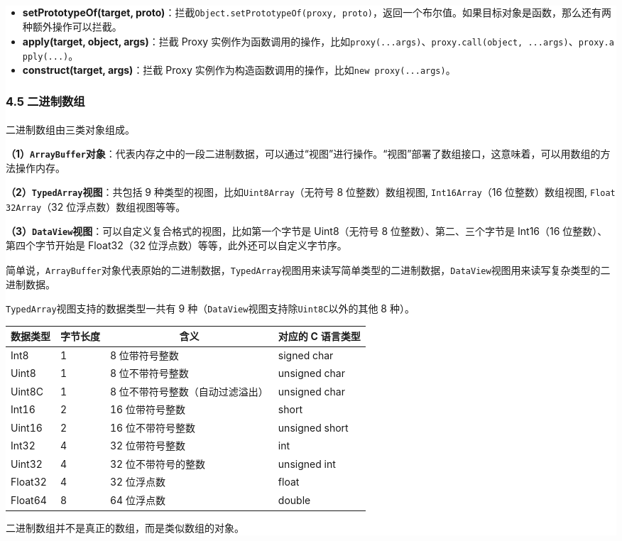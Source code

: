 - **setPrototypeOf(target, proto)**：拦截`Object.setPrototypeOf(proxy, proto)`，返回一个布尔值。如果目标对象是函数，那么还有两种额外操作可以拦截。
- **apply(target, object, args)**：拦截 Proxy 实例作为函数调用的操作，比如`proxy(...args)`、`proxy.call(object, ...args)`、`proxy.apply(...)`。
- **construct(target, args)**：拦截 Proxy 实例作为构造函数调用的操作，比如`new proxy(...args)`。

### 4.5 二进制数组

二进制数组由三类对象组成。

**（1）`ArrayBuffer`对象**：代表内存之中的一段二进制数据，可以通过“视图”进行操作。“视图”部署了数组接口，这意味着，可以用数组的方法操作内存。

**（2）`TypedArray`视图**：共包括 9 种类型的视图，比如`Uint8Array`（无符号 8 位整数）数组视图, `Int16Array`（16 位整数）数组视图, `Float32Array`（32 位浮点数）数组视图等等。

**（3）`DataView`视图**：可以自定义复合格式的视图，比如第一个字节是 Uint8（无符号 8 位整数）、第二、三个字节是 Int16（16 位整数）、第四个字节开始是 Float32（32 位浮点数）等等，此外还可以自定义字节序。

简单说，`ArrayBuffer`对象代表原始的二进制数据，`TypedArray`视图用来读写简单类型的二进制数据，`DataView`视图用来读写复杂类型的二进制数据。

`TypedArray`视图支持的数据类型一共有 9 种（`DataView`视图支持除`Uint8C`以外的其他 8 种）。

| 数据类型 | 字节长度 | 含义                             | 对应的 C 语言类型 |
| -------- | -------- | -------------------------------- | ----------------- |
| Int8     | 1        | 8 位带符号整数                   | signed char       |
| Uint8    | 1        | 8 位不带符号整数                 | unsigned char     |
| Uint8C   | 1        | 8 位不带符号整数（自动过滤溢出） | unsigned char     |
| Int16    | 2        | 16 位带符号整数                  | short             |
| Uint16   | 2        | 16 位不带符号整数                | unsigned short    |
| Int32    | 4        | 32 位带符号整数                  | int               |
| Uint32   | 4        | 32 位不带符号的整数              | unsigned int      |
| Float32  | 4        | 32 位浮点数                      | float             |
| Float64  | 8        | 64 位浮点数                      | double            |

二进制数组并不是真正的数组，而是类似数组的对象。
